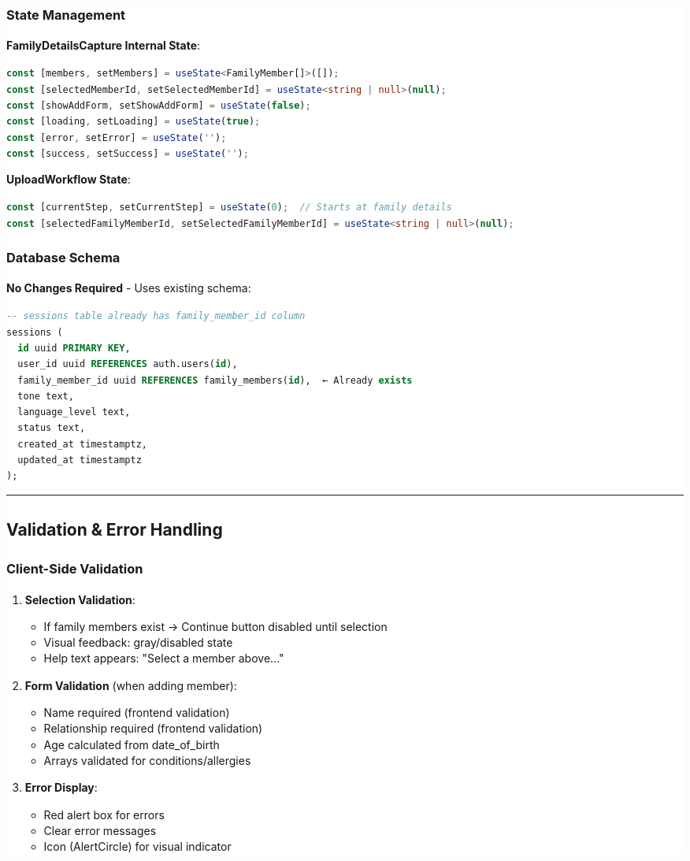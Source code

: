 ### State Management

**FamilyDetailsCapture Internal State**:
```typescript
const [members, setMembers] = useState<FamilyMember[]>([]);
const [selectedMemberId, setSelectedMemberId] = useState<string | null>(null);
const [showAddForm, setShowAddForm] = useState(false);
const [loading, setLoading] = useState(true);
const [error, setError] = useState('');
const [success, setSuccess] = useState('');
```

**UploadWorkflow State**:
```typescript
const [currentStep, setCurrentStep] = useState(0);  // Starts at family details
const [selectedFamilyMemberId, setSelectedFamilyMemberId] = useState<string | null>(null);
```

### Database Schema

**No Changes Required** - Uses existing schema:

```sql
-- sessions table already has family_member_id column
sessions (
  id uuid PRIMARY KEY,
  user_id uuid REFERENCES auth.users(id),
  family_member_id uuid REFERENCES family_members(id),  ← Already exists
  tone text,
  language_level text,
  status text,
  created_at timestamptz,
  updated_at timestamptz
);
```

---

## Validation & Error Handling

### Client-Side Validation

1. **Selection Validation**:
   - If family members exist → Continue button disabled until selection
   - Visual feedback: gray/disabled state
   - Help text appears: "Select a member above..."

2. **Form Validation** (when adding member):
   - Name required (frontend validation)
   - Relationship required (frontend validation)
   - Age calculated from date_of_birth
   - Arrays validated for conditions/allergies

3. **Error Display**:
   - Red alert box for errors
   - Clear error messages
   - Icon (AlertCircle) for visual indicator

